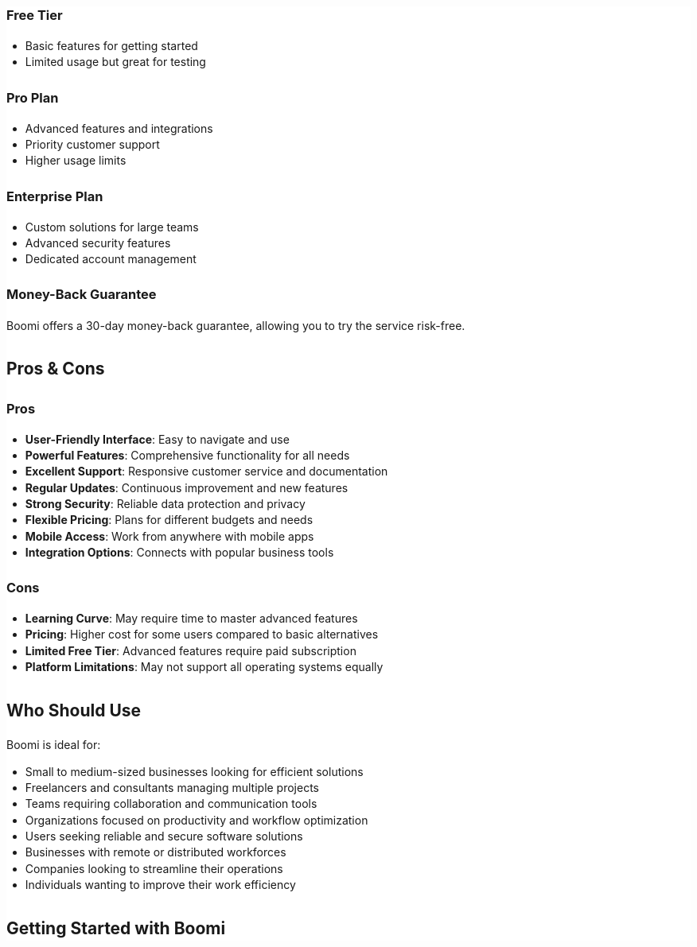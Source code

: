 ### Free Tier
- Basic features for getting started
- Limited usage but great for testing

### Pro Plan
- Advanced features and integrations
- Priority customer support
- Higher usage limits

### Enterprise Plan
- Custom solutions for large teams
- Advanced security features
- Dedicated account management

### Money-Back Guarantee
Boomi offers a 30-day money-back guarantee, allowing you to try the service risk-free.

## Pros & Cons

### Pros
- **User-Friendly Interface**: Easy to navigate and use
- **Powerful Features**: Comprehensive functionality for all needs
- **Excellent Support**: Responsive customer service and documentation
- **Regular Updates**: Continuous improvement and new features
- **Strong Security**: Reliable data protection and privacy
- **Flexible Pricing**: Plans for different budgets and needs
- **Mobile Access**: Work from anywhere with mobile apps
- **Integration Options**: Connects with popular business tools

### Cons
- **Learning Curve**: May require time to master advanced features
- **Pricing**: Higher cost for some users compared to basic alternatives
- **Limited Free Tier**: Advanced features require paid subscription
- **Platform Limitations**: May not support all operating systems equally

## Who Should Use 

Boomi is ideal for:
- Small to medium-sized businesses looking for efficient solutions
- Freelancers and consultants managing multiple projects
- Teams requiring collaboration and communication tools
- Organizations focused on productivity and workflow optimization
- Users seeking reliable and secure software solutions
- Businesses with remote or distributed workforces
- Companies looking to streamline their operations
- Individuals wanting to improve their work efficiency

## Getting Started with Boomi
